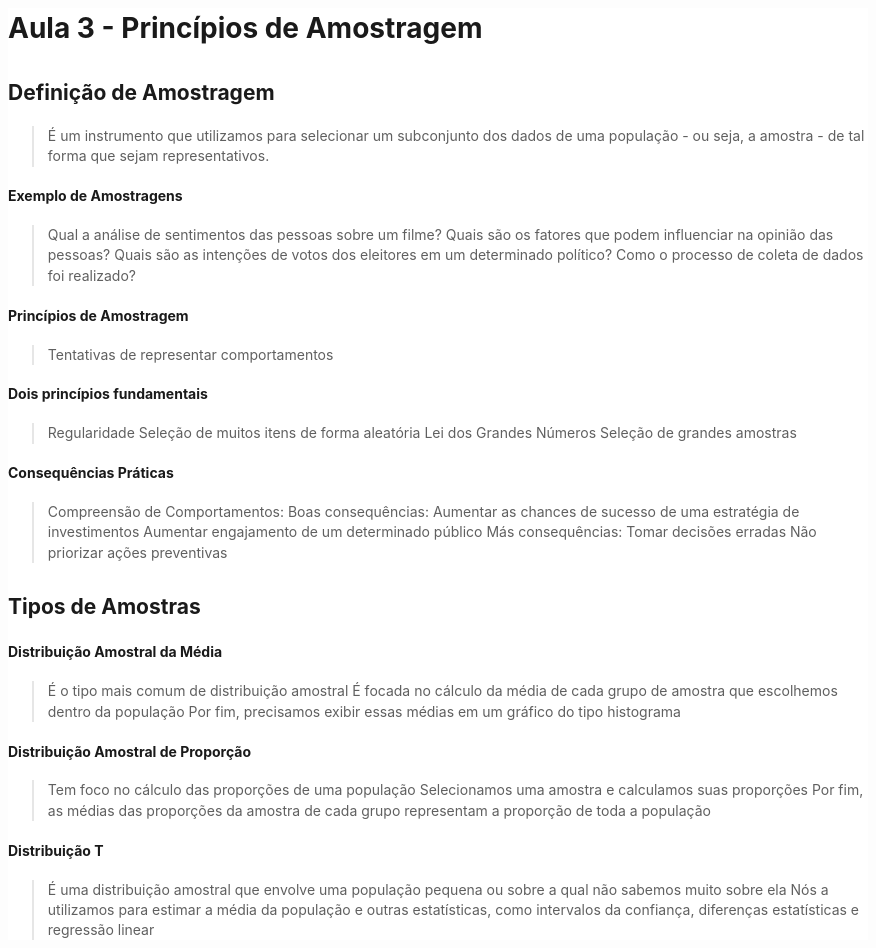 
# Aula 3 - Princípios de Amostragem

## Definição de Amostragem

> É um instrumento que utilizamos para selecionar um subconjunto dos dados de uma população - ou seja, a amostra - de tal forma que sejam representativos.

#### Exemplo de Amostragens
> Qual a análise de sentimentos das pessoas sobre um filme?
> Quais são os fatores que podem influenciar na opinião das pessoas?
> Quais são as intenções de votos dos eleitores em um determinado político?
> Como o processo de coleta de dados foi realizado?

#### Princípios de Amostragem
> Tentativas de representar comportamentos

#### Dois princípios fundamentais
> Regularidade
	Seleção de muitos itens de forma aleatória
> Lei dos Grandes Números
	Seleção de grandes amostras

#### Consequências Práticas
> Compreensão de Comportamentos:
> Boas consequências:
	Aumentar as chances de sucesso de uma estratégia de investimentos
	Aumentar engajamento de um determinado público
> Más consequências:
	Tomar decisões erradas
	Não priorizar ações preventivas

## Tipos de Amostras

#### Distribuição Amostral da Média
> É o tipo mais comum de distribuição amostral
> É focada no cálculo da média de cada grupo de amostra que escolhemos dentro da população
> Por fim, precisamos exibir essas médias em um gráfico do tipo histograma

#### Distribuição Amostral de Proporção
> Tem foco no cálculo das proporções de uma população
> Selecionamos uma amostra e calculamos suas proporções
> Por fim, as médias das proporções da amostra de cada grupo representam a proporção de toda a população

#### Distribuição T
> É uma distribuição amostral que envolve uma população pequena ou sobre a qual não sabemos muito sobre ela
> Nós a utilizamos para estimar a média da população e outras estatísticas, como intervalos da confiança, diferenças estatísticas e regressão linear
